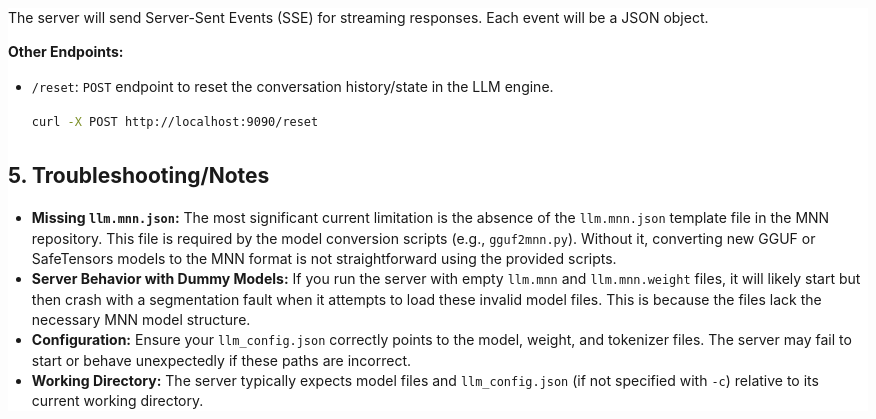 The server will send Server-Sent Events (SSE) for streaming responses. Each event will be a JSON object.

**Other Endpoints:**
-   `/reset`: `POST` endpoint to reset the conversation history/state in the LLM engine.
    ```bash
    curl -X POST http://localhost:9090/reset
    ```

## 5. Troubleshooting/Notes

-   **Missing `llm.mnn.json`:** The most significant current limitation is the absence of the `llm.mnn.json` template file in the MNN repository. This file is required by the model conversion scripts (e.g., `gguf2mnn.py`). Without it, converting new GGUF or SafeTensors models to the MNN format is not straightforward using the provided scripts.
-   **Server Behavior with Dummy Models:** If you run the server with empty `llm.mnn` and `llm.mnn.weight` files, it will likely start but then crash with a segmentation fault when it attempts to load these invalid model files. This is because the files lack the necessary MNN model structure.
-   **Configuration:** Ensure your `llm_config.json` correctly points to the model, weight, and tokenizer files. The server may fail to start or behave unexpectedly if these paths are incorrect.
-   **Working Directory:** The server typically expects model files and `llm_config.json` (if not specified with `-c`) relative to its current working directory.

```

